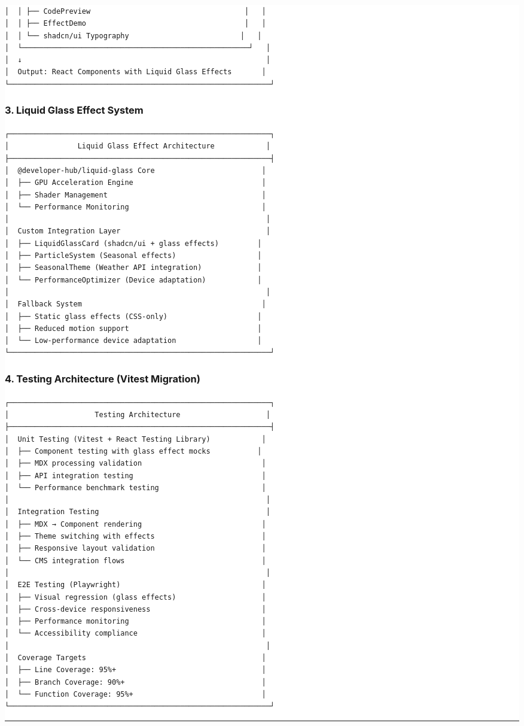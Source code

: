 ```
│  │ ├── CodePreview                                    │   │
│  │ ├── EffectDemo                                     │   │
│  │ └── shadcn/ui Typography                          │   │
│  └─────────────────────────────────────────────────────┘   │
│  ↓                                                         │
│  Output: React Components with Liquid Glass Effects       │
└─────────────────────────────────────────────────────────────┘
```

### 3. Liquid Glass Effect System

```
┌─────────────────────────────────────────────────────────────┐
│                Liquid Glass Effect Architecture            │
├─────────────────────────────────────────────────────────────┤
│  @developer-hub/liquid-glass Core                         │
│  ├── GPU Acceleration Engine                              │
│  ├── Shader Management                                    │
│  └── Performance Monitoring                               │
│                                                            │
│  Custom Integration Layer                                  │
│  ├── LiquidGlassCard (shadcn/ui + glass effects)         │
│  ├── ParticleSystem (Seasonal effects)                   │
│  ├── SeasonalTheme (Weather API integration)             │
│  └── PerformanceOptimizer (Device adaptation)            │
│                                                            │
│  Fallback System                                          │
│  ├── Static glass effects (CSS-only)                     │
│  ├── Reduced motion support                              │
│  └── Low-performance device adaptation                   │
└─────────────────────────────────────────────────────────────┘
```

### 4. Testing Architecture (Vitest Migration)

```
┌─────────────────────────────────────────────────────────────┐
│                    Testing Architecture                    │
├─────────────────────────────────────────────────────────────┤
│  Unit Testing (Vitest + React Testing Library)            │
│  ├── Component testing with glass effect mocks           │
│  ├── MDX processing validation                            │
│  ├── API integration testing                              │
│  └── Performance benchmark testing                        │
│                                                            │
│  Integration Testing                                       │
│  ├── MDX → Component rendering                            │
│  ├── Theme switching with effects                         │
│  ├── Responsive layout validation                         │
│  └── CMS integration flows                                │
│                                                            │
│  E2E Testing (Playwright)                                 │
│  ├── Visual regression (glass effects)                    │
│  ├── Cross-device responsiveness                          │
│  ├── Performance monitoring                               │
│  └── Accessibility compliance                             │
│                                                            │
│  Coverage Targets                                         │
│  ├── Line Coverage: 95%+                                  │
│  ├── Branch Coverage: 90%+                                │
│  └── Function Coverage: 95%+                              │
└─────────────────────────────────────────────────────────────┘
```

---